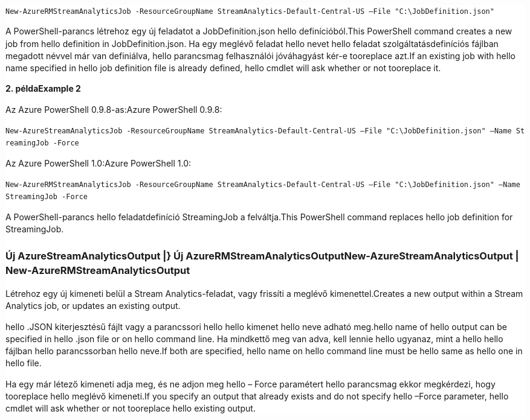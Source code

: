     New-AzureRMStreamAnalyticsJob -ResourceGroupName StreamAnalytics-Default-Central-US –File "C:\JobDefinition.json" 

<span data-ttu-id="6e5f4-196">A PowerShell-parancs létrehoz egy új feladatot a JobDefinition.json hello definícióból.</span><span class="sxs-lookup"><span data-stu-id="6e5f4-196">This PowerShell command creates a new job from hello definition in JobDefinition.json.</span></span> <span data-ttu-id="6e5f4-197">Ha egy meglévő feladat hello nevet hello feladat szolgáltatásdefiníciós fájlban megadott névvel már van definiálva, hello parancsmag felhasználói jóváhagyást kér-e tooreplace azt.</span><span class="sxs-lookup"><span data-stu-id="6e5f4-197">If an existing job with hello name specified in hello job definition file is already defined, hello cmdlet will ask whether or not tooreplace it.</span></span>

<span data-ttu-id="6e5f4-198">**2. példa**</span><span class="sxs-lookup"><span data-stu-id="6e5f4-198">**Example 2**</span></span>

<span data-ttu-id="6e5f4-199">Az Azure PowerShell 0.9.8-as:</span><span class="sxs-lookup"><span data-stu-id="6e5f4-199">Azure PowerShell 0.9.8:</span></span>  

    New-AzureStreamAnalyticsJob -ResourceGroupName StreamAnalytics-Default-Central-US –File "C:\JobDefinition.json" –Name StreamingJob -Force

<span data-ttu-id="6e5f4-200">Az Azure PowerShell 1.0:</span><span class="sxs-lookup"><span data-stu-id="6e5f4-200">Azure PowerShell 1.0:</span></span>  

    New-AzureRMStreamAnalyticsJob -ResourceGroupName StreamAnalytics-Default-Central-US –File "C:\JobDefinition.json" –Name StreamingJob -Force

<span data-ttu-id="6e5f4-201">A PowerShell-parancs hello feladatdefiníció StreamingJob a felváltja.</span><span class="sxs-lookup"><span data-stu-id="6e5f4-201">This PowerShell command replaces hello job definition for StreamingJob.</span></span>

### <a name="new-azurestreamanalyticsoutput--new-azurermstreamanalyticsoutput"></a><span data-ttu-id="6e5f4-202">Új AzureStreamAnalyticsOutput |} Új AzureRMStreamAnalyticsOutput</span><span class="sxs-lookup"><span data-stu-id="6e5f4-202">New-AzureStreamAnalyticsOutput | New-AzureRMStreamAnalyticsOutput</span></span>
<span data-ttu-id="6e5f4-203">Létrehoz egy új kimeneti belül a Stream Analytics-feladat, vagy frissíti a meglévő kimenettel.</span><span class="sxs-lookup"><span data-stu-id="6e5f4-203">Creates a new output within a Stream Analytics job, or updates an existing output.</span></span>  

<span data-ttu-id="6e5f4-204">hello .JSON kiterjesztésű fájlt vagy a parancssori hello hello kimenet hello neve adható meg.</span><span class="sxs-lookup"><span data-stu-id="6e5f4-204">hello name of hello output can be specified in hello .json file or on hello command line.</span></span> <span data-ttu-id="6e5f4-205">Ha mindkettő meg van adva, kell lennie hello ugyanaz, mint a hello hello fájlban hello parancssorban hello neve.</span><span class="sxs-lookup"><span data-stu-id="6e5f4-205">If both are specified, hello name on hello command line must be hello same as hello one in hello file.</span></span>

<span data-ttu-id="6e5f4-206">Ha egy már létező kimeneti adja meg, és ne adjon meg hello – Force paramétert hello parancsmag ekkor megkérdezi, hogy tooreplace hello meglévő kimeneti.</span><span class="sxs-lookup"><span data-stu-id="6e5f4-206">If you specify an output that already exists and do not specify hello –Force parameter, hello cmdlet will ask whether or not tooreplace hello existing output.</span></span>
